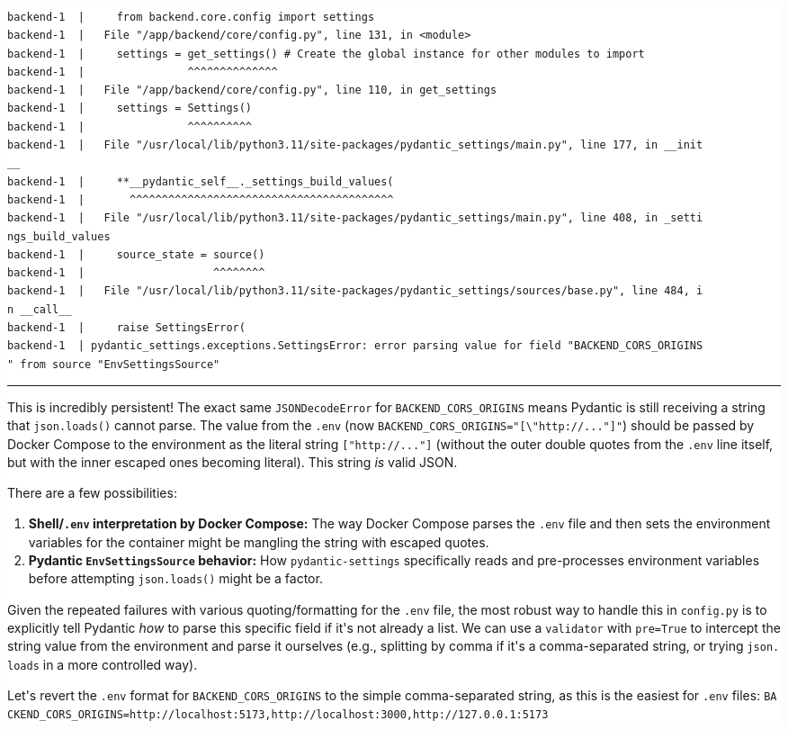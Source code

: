 ```
backend-1  |     from backend.core.config import settings
backend-1  |   File "/app/backend/core/config.py", line 131, in <module>
backend-1  |     settings = get_settings() # Create the global instance for other modules to import
backend-1  |                ^^^^^^^^^^^^^^
backend-1  |   File "/app/backend/core/config.py", line 110, in get_settings
backend-1  |     settings = Settings()
backend-1  |                ^^^^^^^^^^
backend-1  |   File "/usr/local/lib/python3.11/site-packages/pydantic_settings/main.py", line 177, in __init
__
backend-1  |     **__pydantic_self__._settings_build_values(
backend-1  |       ^^^^^^^^^^^^^^^^^^^^^^^^^^^^^^^^^^^^^^^^^
backend-1  |   File "/usr/local/lib/python3.11/site-packages/pydantic_settings/main.py", line 408, in _setti
ngs_build_values
backend-1  |     source_state = source()
backend-1  |                    ^^^^^^^^
backend-1  |   File "/usr/local/lib/python3.11/site-packages/pydantic_settings/sources/base.py", line 484, i
n __call__
backend-1  |     raise SettingsError(
backend-1  | pydantic_settings.exceptions.SettingsError: error parsing value for field "BACKEND_CORS_ORIGINS
" from source "EnvSettingsSource"

```

---

This is incredibly persistent! The exact same `JSONDecodeError` for `BACKEND_CORS_ORIGINS` means Pydantic is still receiving a string that `json.loads()` cannot parse.
The value from the `.env` (now `BACKEND_CORS_ORIGINS="[\"http://..."]"`) should be passed by Docker Compose to the environment as the literal string `["http://..."]` (without the outer double quotes from the `.env` line itself, but with the inner escaped ones becoming literal). This string *is* valid JSON.

There are a few possibilities:
1.  **Shell/`.env` interpretation by Docker Compose:** The way Docker Compose parses the `.env` file and then sets the environment variables for the container might be mangling the string with escaped quotes.
2.  **Pydantic `EnvSettingsSource` behavior:** How `pydantic-settings` specifically reads and pre-processes environment variables before attempting `json.loads()` might be a factor.

Given the repeated failures with various quoting/formatting for the `.env` file, the most robust way to handle this in `config.py` is to explicitly tell Pydantic *how* to parse this specific field if it's not already a list. We can use a `validator` with `pre=True` to intercept the string value from the environment and parse it ourselves (e.g., splitting by comma if it's a comma-separated string, or trying `json.loads` in a more controlled way).

Let's revert the `.env` format for `BACKEND_CORS_ORIGINS` to the simple comma-separated string, as this is the easiest for `.env` files:
`BACKEND_CORS_ORIGINS=http://localhost:5173,http://localhost:3000,http://127.0.0.1:5173`
